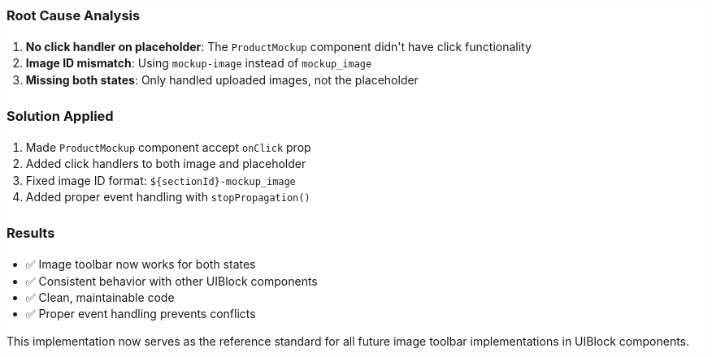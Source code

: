 ### Root Cause Analysis  
1. **No click handler on placeholder**: The `ProductMockup` component didn't have click functionality
2. **Image ID mismatch**: Using `mockup-image` instead of `mockup_image`
3. **Missing both states**: Only handled uploaded images, not the placeholder

### Solution Applied
1. Made `ProductMockup` component accept `onClick` prop
2. Added click handlers to both image and placeholder
3. Fixed image ID format: `${sectionId}-mockup_image`
4. Added proper event handling with `stopPropagation()`

### Results
- ✅ Image toolbar now works for both states
- ✅ Consistent behavior with other UIBlock components
- ✅ Clean, maintainable code
- ✅ Proper event handling prevents conflicts

This implementation now serves as the reference standard for all future image toolbar implementations in UIBlock components.